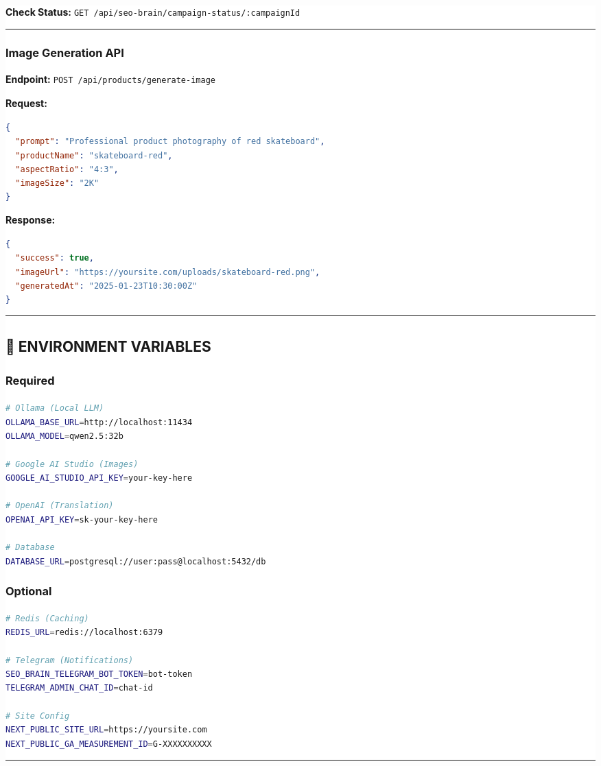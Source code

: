 **Check Status:**
`GET /api/seo-brain/campaign-status/:campaignId`

---

### Image Generation API

**Endpoint:** `POST /api/products/generate-image`

**Request:**

```json
{
  "prompt": "Professional product photography of red skateboard",
  "productName": "skateboard-red",
  "aspectRatio": "4:3",
  "imageSize": "2K"
}
```

**Response:**

```json
{
  "success": true,
  "imageUrl": "https://yoursite.com/uploads/skateboard-red.png",
  "generatedAt": "2025-01-23T10:30:00Z"
}
```

---

## 🔐 ENVIRONMENT VARIABLES

### Required

```bash
# Ollama (Local LLM)
OLLAMA_BASE_URL=http://localhost:11434
OLLAMA_MODEL=qwen2.5:32b

# Google AI Studio (Images)
GOOGLE_AI_STUDIO_API_KEY=your-key-here

# OpenAI (Translation)
OPENAI_API_KEY=sk-your-key-here

# Database
DATABASE_URL=postgresql://user:pass@localhost:5432/db
```

### Optional

```bash
# Redis (Caching)
REDIS_URL=redis://localhost:6379

# Telegram (Notifications)
SEO_BRAIN_TELEGRAM_BOT_TOKEN=bot-token
TELEGRAM_ADMIN_CHAT_ID=chat-id

# Site Config
NEXT_PUBLIC_SITE_URL=https://yoursite.com
NEXT_PUBLIC_GA_MEASUREMENT_ID=G-XXXXXXXXXX
```

---